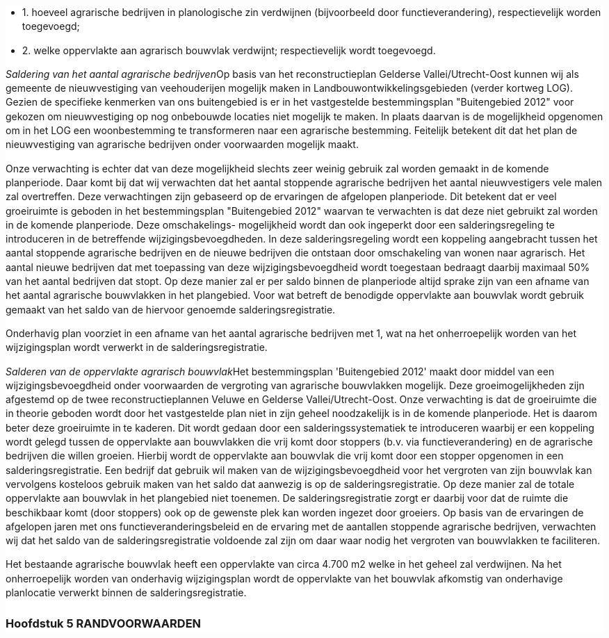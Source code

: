 * 1\. hoeveel agrarische bedrijven in planologische zin verdwijnen (bijvoorbeeld door functieverandering), respectievelijk worden toegevoegd;

* 2\. welke oppervlakte aan agrarisch bouwvlak verdwijnt; respectievelijk wordt toegevoegd.

*Saldering van het aantal agrarische bedrijven*Op basis van het reconstructieplan Gelderse Vallei/Utrecht\-Oost kunnen wij als gemeente de nieuwvestiging van veehouderijen mogelijk maken in Landbouwontwikkelingsgebieden (verder kortweg LOG). Gezien de specifieke kenmerken van ons buitengebied is er in het vastgestelde bestemmingsplan "Buitengebied 2012" voor gekozen om nieuwvestiging op nog onbebouwde locaties niet mogelijk te maken. In plaats daarvan is de mogelijkheid opgenomen om in het LOG een woonbestemming te transformeren naar een agrarische bestemming. Feitelijk betekent dit dat het plan de nieuwvestiging van agrarische bedrijven onder voorwaarden mogelijk maakt.

Onze verwachting is echter dat van deze mogelijkheid slechts zeer weinig gebruik zal worden gemaakt in de komende planperiode. Daar komt bij dat wij verwachten dat het aantal stoppende agrarische bedrijven het aantal nieuwvestigers vele malen zal overtreffen. Deze verwachtingen zijn gebaseerd op de ervaringen de afgelopen planperiode. Dit betekent dat er veel groeiruimte is geboden in het bestemmingsplan "Buitengebied 2012" waarvan te verwachten is dat deze niet gebruikt zal worden in de komende planperiode. Deze omschakelings\- mogelijkheid wordt dan ook ingeperkt door een salderingsregeling te introduceren in de betreffende wijzigingsbevoegdheden. In deze salderingsregeling wordt een koppeling aangebracht tussen het aantal stoppende agrarische bedrijven en de nieuwe bedrijven die ontstaan door omschakeling van wonen naar agrarisch. Het aantal nieuwe bedrijven dat met toepassing van deze wijzigingsbevoegdheid wordt toegestaan bedraagt daarbij maximaal 50% van het aantal bedrijven dat stopt. Op deze manier zal er per saldo binnen de planperiode altijd sprake zijn van een afname van het aantal agrarische bouwvlakken in het plangebied. Voor wat betreft de benodigde oppervlakte aan bouwvlak wordt gebruik gemaakt van het saldo van de hiervoor genoemde salderingsregistratie.

Onderhavig plan voorziet in een afname van het aantal agrarische bedrijven met 1, wat na het onherroepelijk worden van het wijzigingsplan wordt verwerkt in de salderingsregistratie.

*Salderen van de oppervlakte agrarisch bouwvlak*Het bestemmingsplan 'Buitengebied 2012' maakt door middel van een wijzigingsbevoegdheid onder voorwaarden de vergroting van agrarische bouwvlakken mogelijk. Deze groeimogelijkheden zijn afgestemd op de twee reconstructieplannen Veluwe en Gelderse Vallei/Utrecht\-Oost. Onze verwachting is dat de groeiruimte die in theorie geboden wordt door het vastgestelde plan niet in zijn geheel noodzakelijk is in de komende planperiode. Het is daarom beter deze groeiruimte in te kaderen. Dit wordt gedaan door een salderingssystematiek te introduceren waarbij er een koppeling wordt gelegd tussen de oppervlakte aan bouwvlakken die vrij komt door stoppers (b.v. via functieverandering) en de agrarische bedrijven die willen groeien. Hierbij wordt de oppervlakte aan bouwvlak die vrij komt door een stopper opgenomen in een salderingsregistratie. Een bedrijf dat gebruik wil maken van de wijzigingsbevoegdheid voor het vergroten van zijn bouwvlak kan vervolgens kosteloos gebruik maken van het saldo dat aanwezig is op de salderingsregistratie. Op deze manier zal de totale oppervlakte aan bouwvlak in het plangebied niet toenemen. De salderingsregistratie zorgt er daarbij voor dat de ruimte die beschikbaar komt (door stoppers) ook op de gewenste plek kan worden ingezet door groeiers. Op basis van de ervaringen de afgelopen jaren met ons functieveranderingsbeleid en de ervaring met de aantallen stoppende agrarische bedrijven, verwachten wij dat het saldo van de salderingsregistratie voldoende zal zijn om daar waar nodig het vergroten van bouwvlakken te faciliteren.

Het bestaande agrarische bouwvlak heeft een oppervlakte van circa 4\.700 m2 welke in het geheel zal verdwijnen. Na het onherroepelijk worden van onderhavig wijzigingsplan wordt de oppervlakte van het bouwvlak afkomstig van onderhavige planlocatie verwerkt binnen de salderingsregistratie.

### Hoofdstuk 5 RANDVOORWAARDEN
